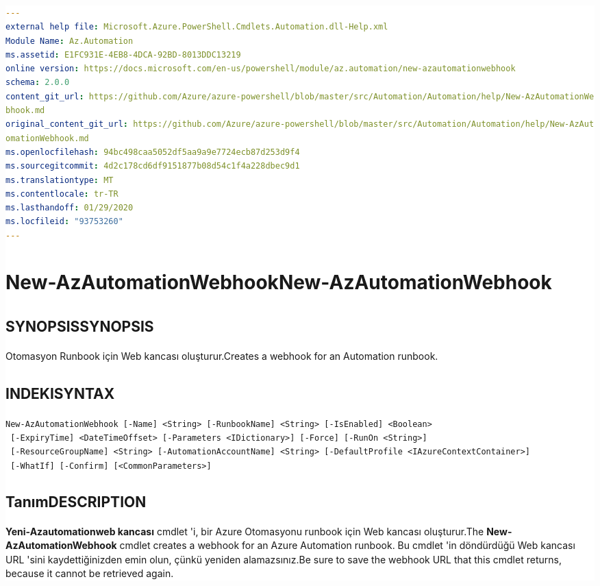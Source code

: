 ```yaml
---
external help file: Microsoft.Azure.PowerShell.Cmdlets.Automation.dll-Help.xml
Module Name: Az.Automation
ms.assetid: E1FC931E-4EB8-4DCA-92BD-8013DDC13219
online version: https://docs.microsoft.com/en-us/powershell/module/az.automation/new-azautomationwebhook
schema: 2.0.0
content_git_url: https://github.com/Azure/azure-powershell/blob/master/src/Automation/Automation/help/New-AzAutomationWebhook.md
original_content_git_url: https://github.com/Azure/azure-powershell/blob/master/src/Automation/Automation/help/New-AzAutomationWebhook.md
ms.openlocfilehash: 94bc498caa5052df5aa9a9e7724ecb87d253d9f4
ms.sourcegitcommit: 4d2c178cd6df9151877b08d54c1f4a228dbec9d1
ms.translationtype: MT
ms.contentlocale: tr-TR
ms.lasthandoff: 01/29/2020
ms.locfileid: "93753260"
---
```

# <span data-ttu-id="b8627-101">New-AzAutomationWebhook</span><span class="sxs-lookup"><span data-stu-id="b8627-101">New-AzAutomationWebhook</span></span>

## <span data-ttu-id="b8627-102">SYNOPSIS</span><span class="sxs-lookup"><span data-stu-id="b8627-102">SYNOPSIS</span></span>
<span data-ttu-id="b8627-103">Otomasyon Runbook için Web kancası oluşturur.</span><span class="sxs-lookup"><span data-stu-id="b8627-103">Creates a webhook for an Automation runbook.</span></span>

## <span data-ttu-id="b8627-104">INDEKI</span><span class="sxs-lookup"><span data-stu-id="b8627-104">SYNTAX</span></span>

```
New-AzAutomationWebhook [-Name] <String> [-RunbookName] <String> [-IsEnabled] <Boolean>
 [-ExpiryTime] <DateTimeOffset> [-Parameters <IDictionary>] [-Force] [-RunOn <String>]
 [-ResourceGroupName] <String> [-AutomationAccountName] <String> [-DefaultProfile <IAzureContextContainer>]
 [-WhatIf] [-Confirm] [<CommonParameters>]
```

## <span data-ttu-id="b8627-105">Tanım</span><span class="sxs-lookup"><span data-stu-id="b8627-105">DESCRIPTION</span></span>
<span data-ttu-id="b8627-106">**Yeni-Azautomationweb kancası** cmdlet 'i, bir Azure Otomasyonu runbook için Web kancası oluşturur.</span><span class="sxs-lookup"><span data-stu-id="b8627-106">The **New-AzAutomationWebhook** cmdlet creates a webhook for an Azure Automation runbook.</span></span>
<span data-ttu-id="b8627-107">Bu cmdlet 'in döndürdüğü Web kancası URL 'sini kaydettiğinizden emin olun, çünkü yeniden alamazsınız.</span><span class="sxs-lookup"><span data-stu-id="b8627-107">Be sure to save the webhook URL that this cmdlet returns, because it cannot be retrieved again.</span></span>
